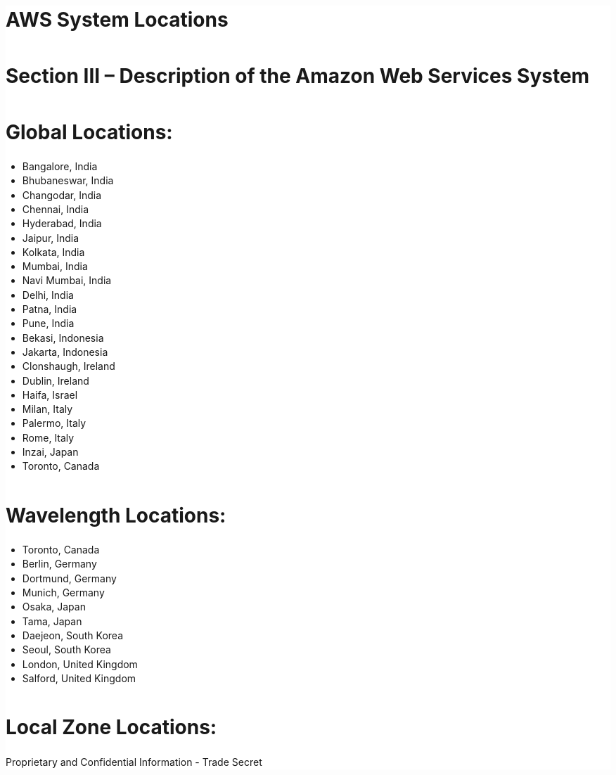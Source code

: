 # AWS System Locations

# Section III – Description of the Amazon Web Services System

# Global Locations:

- Bangalore, India
- Bhubaneswar, India
- Changodar, India
- Chennai, India
- Hyderabad, India
- Jaipur, India
- Kolkata, India
- Mumbai, India
- Navi Mumbai, India
- Delhi, India
- Patna, India
- Pune, India
- Bekasi, Indonesia
- Jakarta, Indonesia
- Clonshaugh, Ireland
- Dublin, Ireland
- Haifa, Israel
- Milan, Italy
- Palermo, Italy
- Rome, Italy
- Inzai, Japan
- Toronto, Canada

# Wavelength Locations:

- Toronto, Canada
- Berlin, Germany
- Dortmund, Germany
- Munich, Germany
- Osaka, Japan
- Tama, Japan
- Daejeon, South Korea
- Seoul, South Korea
- London, United Kingdom
- Salford, United Kingdom

# Local Zone Locations:

Proprietary and Confidential Information - Trade Secret
